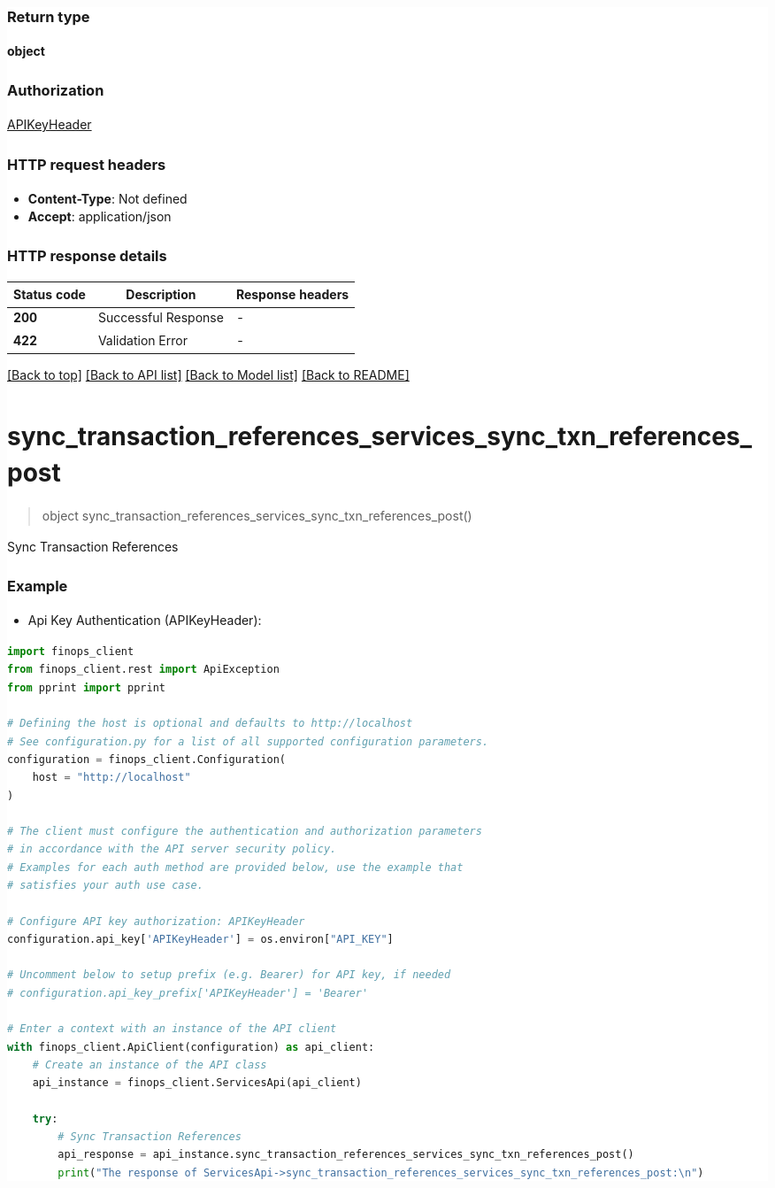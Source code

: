 ### Return type

**object**

### Authorization

[APIKeyHeader](../README.md#APIKeyHeader)

### HTTP request headers

 - **Content-Type**: Not defined
 - **Accept**: application/json

### HTTP response details

| Status code | Description | Response headers |
|-------------|-------------|------------------|
**200** | Successful Response |  -  |
**422** | Validation Error |  -  |

[[Back to top]](#) [[Back to API list]](../README.md#documentation-for-api-endpoints) [[Back to Model list]](../README.md#documentation-for-models) [[Back to README]](../README.md)

# **sync_transaction_references_services_sync_txn_references_post**
> object sync_transaction_references_services_sync_txn_references_post()

Sync Transaction References

### Example

* Api Key Authentication (APIKeyHeader):

```python
import finops_client
from finops_client.rest import ApiException
from pprint import pprint

# Defining the host is optional and defaults to http://localhost
# See configuration.py for a list of all supported configuration parameters.
configuration = finops_client.Configuration(
    host = "http://localhost"
)

# The client must configure the authentication and authorization parameters
# in accordance with the API server security policy.
# Examples for each auth method are provided below, use the example that
# satisfies your auth use case.

# Configure API key authorization: APIKeyHeader
configuration.api_key['APIKeyHeader'] = os.environ["API_KEY"]

# Uncomment below to setup prefix (e.g. Bearer) for API key, if needed
# configuration.api_key_prefix['APIKeyHeader'] = 'Bearer'

# Enter a context with an instance of the API client
with finops_client.ApiClient(configuration) as api_client:
    # Create an instance of the API class
    api_instance = finops_client.ServicesApi(api_client)

    try:
        # Sync Transaction References
        api_response = api_instance.sync_transaction_references_services_sync_txn_references_post()
        print("The response of ServicesApi->sync_transaction_references_services_sync_txn_references_post:\n")
```